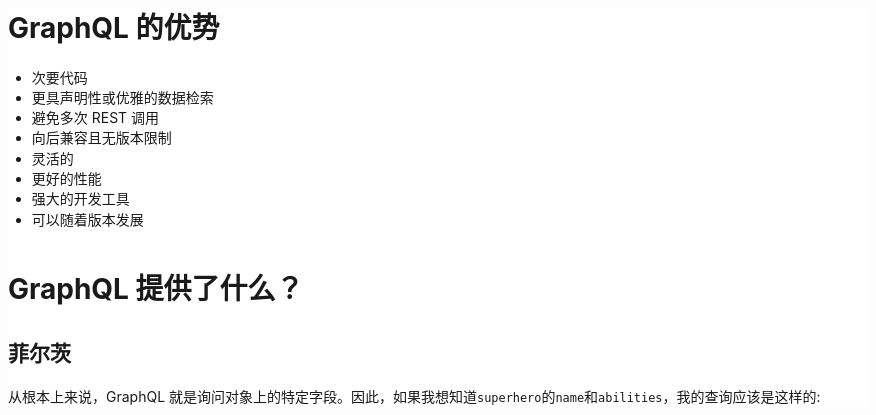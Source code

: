 # GraphQL 的优势

*   次要代码
*   更具声明性或优雅的数据检索
*   避免多次 REST 调用
*   向后兼容且无版本限制
*   灵活的
*   更好的性能
*   强大的开发工具
*   可以随着版本发展

# GraphQL 提供了什么？

## 菲尔茨

从根本上来说，GraphQL 就是询问对象上的特定字段。因此，如果我想知道`superhero`的`name`和`abilities`，我的查询应该是这样的:
